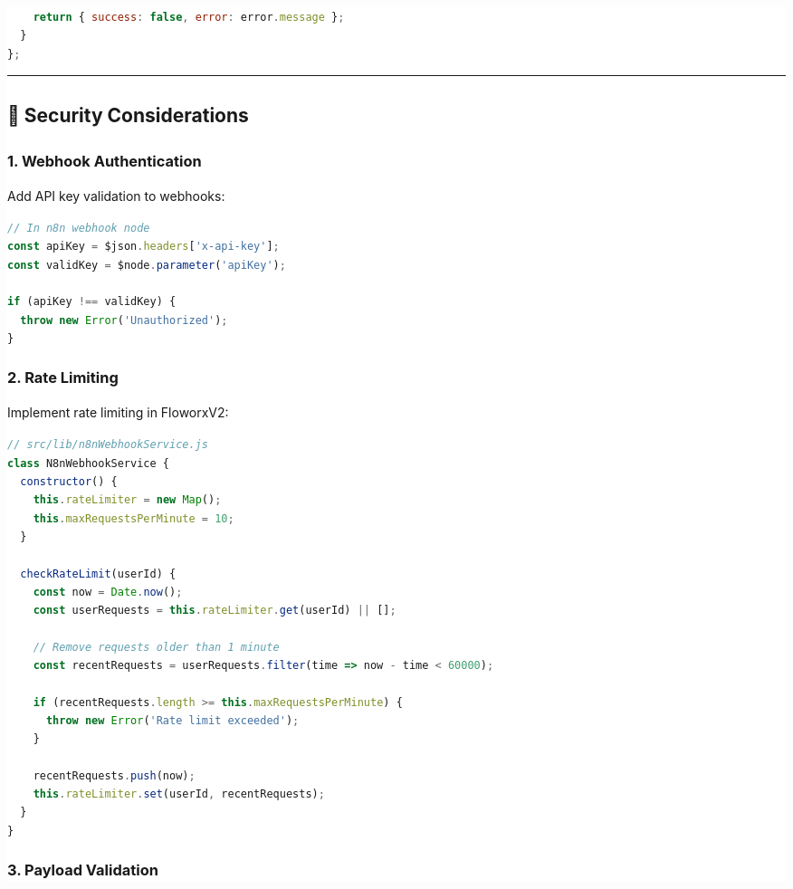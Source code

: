 ```javascript
    return { success: false, error: error.message };
  }
};
```

---

## 🔐 **Security Considerations**

### **1. Webhook Authentication**

Add API key validation to webhooks:

```javascript
// In n8n webhook node
const apiKey = $json.headers['x-api-key'];
const validKey = $node.parameter('apiKey');

if (apiKey !== validKey) {
  throw new Error('Unauthorized');
}
```

### **2. Rate Limiting**

Implement rate limiting in FloworxV2:

```javascript
// src/lib/n8nWebhookService.js
class N8nWebhookService {
  constructor() {
    this.rateLimiter = new Map();
    this.maxRequestsPerMinute = 10;
  }

  checkRateLimit(userId) {
    const now = Date.now();
    const userRequests = this.rateLimiter.get(userId) || [];
    
    // Remove requests older than 1 minute
    const recentRequests = userRequests.filter(time => now - time < 60000);
    
    if (recentRequests.length >= this.maxRequestsPerMinute) {
      throw new Error('Rate limit exceeded');
    }
    
    recentRequests.push(now);
    this.rateLimiter.set(userId, recentRequests);
  }
}
```

### **3. Payload Validation**
